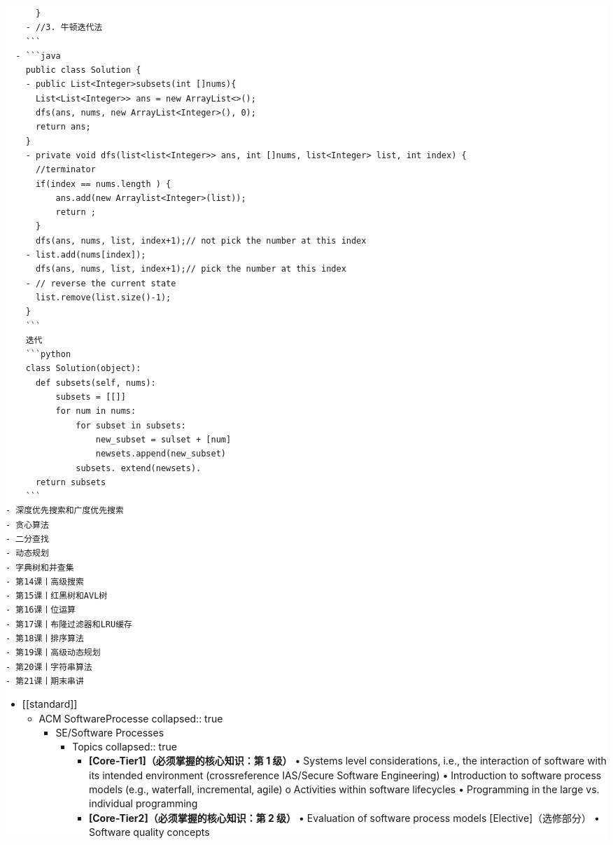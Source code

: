           }
        - //3. 牛顿迭代法
        ```
      - ```java
        public class Solution {
        - public List<Integer>subsets(int []nums){
          List<List<Integer>> ans = new ArrayList<>();
          dfs(ans, nums, new ArrayList<Integer>(), 0);
          return ans;
        }
        - private void dfs(list<list<Integer>> ans, int []nums, list<Integer> list, int index) {
          //terminator
          if(index == nums.length ) {
              ans.add(new Arraylist<Integer>(list));
              return ;
          }
          dfs(ans, nums, list, index+1);// not pick the number at this index
        - list.add(nums[index]);
          dfs(ans, nums, list, index+1);// pick the number at this index
        - // reverse the current state
          list.remove(list.size()-1);
        }
        ```
        迭代
        ```python
        class Solution(object):
          def subsets(self, nums):
              subsets = [[]]
              for num in nums:
                  for subset in subsets:
                      new_subset = sulset + [num]
                      newsets.append(new_subset)
                  subsets. extend(newsets).
          return subsets
        ```
    - 深度优先搜索和广度优先搜索
    - 贪心算法
    - 二分查找
    - 动态规划
    - 字典树和并查集
    - 第14课丨高级搜索
    - 第15课丨红黑树和AVL树
    - 第16课丨位运算
    - 第17课丨布隆过滤器和LRU缓存
    - 第18课丨排序算法
    - 第19课丨高级动态规划
    - 第20课丨字符串算法
    - 第21课丨期末串讲
  - [[standard]]
    - ACM SoftwareProcesse
      collapsed:: true
      - SE/Software Processes
        - Topics
          collapsed:: true
          - **[Core-Tier1]（必须掌握的核心知识：第 1 级）**
            • Systems level considerations, i.e., the interaction of software with its intended environment (crossreference IAS/Secure Software Engineering)
            • Introduction to software process models (e.g., waterfall, incremental, agile)
            o Activities within software lifecycles
            • Programming in the large vs. individual programming
          - **[Core-Tier2]（必须掌握的核心知识：第 2 级）**
            • Evaluation of software process models
            [Elective]（选修部分）
            • Software quality concepts